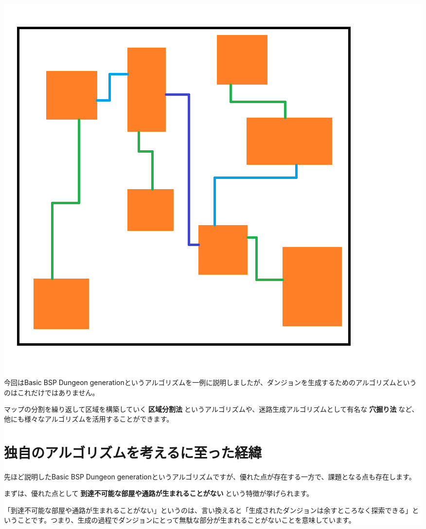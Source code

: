 ![bsp_phase_7](bsp_phase_7.png)

今回はBasic BSP Dungeon generationというアルゴリズムを一例に説明しましたが、ダンジョンを生成するためのアルゴリズムというのはこれだけではありません。

マップの分割を繰り返して区域を構築していく **区域分割法** というアルゴリズムや、迷路生成アルゴリズムとして有名な **穴掘り法** など、他にも様々なアルゴリズムを活用することができます。

# 独自のアルゴリズムを考えるに至った経緯

先ほど説明したBasic BSP Dungeon generationというアルゴリズムですが、優れた点が存在する一方で、課題となる点も存在します。

まずは、優れた点として **到達不可能な部屋や通路が生まれることがない** という特徴が挙げられます。

「到達不可能な部屋や通路が生まれることがない」というのは、言い換えると「生成されたダンジョンは余すところなく探索できる」ということです。つまり、生成の過程でダンジョンにとって無駄な部分が生まれることがないことを意味しています。
